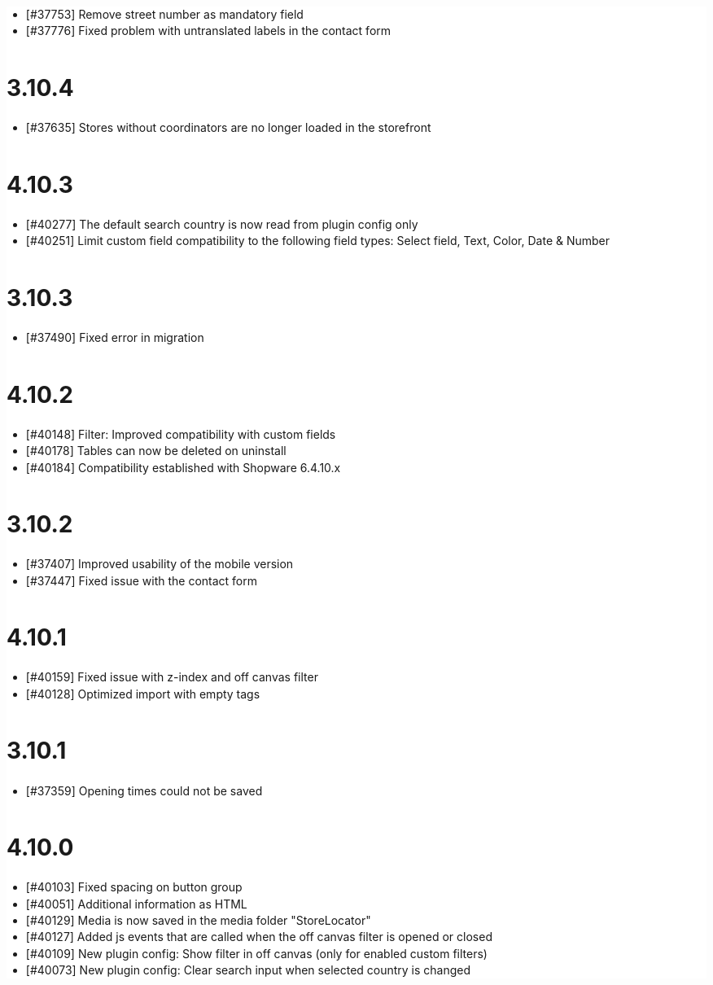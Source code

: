 - [#37753] Remove street number as mandatory field
- [#37776] Fixed problem with untranslated labels in the contact form

# 3.10.4

- [#37635] Stores without coordinators are no longer loaded in the storefront

# 4.10.3

- [#40277] The default search country is now read from plugin config only
- [#40251] Limit custom field compatibility to the following field types: Select field, Text, Color, Date & Number

# 3.10.3

- [#37490] Fixed error in migration

# 4.10.2

- [#40148] Filter: Improved compatibility with custom fields
- [#40178] Tables can now be deleted on uninstall
- [#40184] Compatibility established with Shopware 6.4.10.x

# 3.10.2

- [#37407] Improved usability of the mobile version
- [#37447] Fixed issue with the contact form

# 4.10.1

- [#40159] Fixed issue with z-index and off canvas filter
- [#40128] Optimized import with empty tags

# 3.10.1

- [#37359] Opening times could not be saved

# 4.10.0

- [#40103] Fixed spacing on button group
- [#40051] Additional information as HTML
- [#40129] Media is now saved in the media folder "StoreLocator"
- [#40127] Added js events that are called when the off canvas filter is opened or closed
- [#40109] New plugin config: Show filter in off canvas (only for enabled custom filters)
- [#40073] New plugin config: Clear search input when selected country is changed
